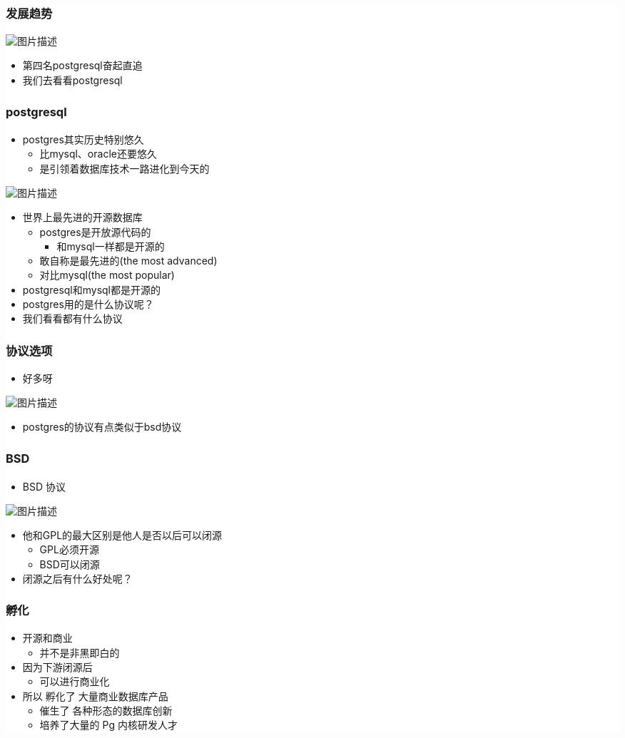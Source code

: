 ### 发展趋势

![图片描述](https://doc.shiyanlou.com/courses/uid1190679-20221209-1670577094921)


- 第四名postgresql奋起直追
- 我们去看看postgresql


### postgresql

- postgres其实历史特别悠久
	- 比mysql、oracle还要悠久
	- 是引领着数据库技术一路进化到今天的

![图片描述](https://doc.shiyanlou.com/courses/uid1190679-20220416-1650103461991)

- 世界上最先进的开源数据库
  - postgres是开放源代码的
    - 和mysql一样都是开源的
  - 敢自称是最先进的(the most advanced)
  - 对比mysql(the most popular)
- postgresql和mysql都是开源的
- postgres用的是什么协议呢？
- 我们看看都有什么协议

### 协议选项
- 好多呀

![图片描述](https://doc.shiyanlou.com/courses/uid1190679-20220419-1650346014709)

- postgres的协议有点类似于bsd协议

### BSD

- BSD 协议

![图片描述](https://doc.shiyanlou.com/courses/uid1190679-20220417-1650148345328)

- 他和GPL的最大区别是他人是否以后可以闭源
  - GPL必须开源
  - BSD可以闭源
- 闭源之后有什么好处呢？

### 孵化

- 开源和商业
	- 并不是非黑即白的
- 因为下游闭源后
	- 可以进行商业化
- 所以 孵化了 大量商业数据库产品
  - 催生了 各种形态的数据库创新
  - 培养了大量的 Pg 内核研发人才
